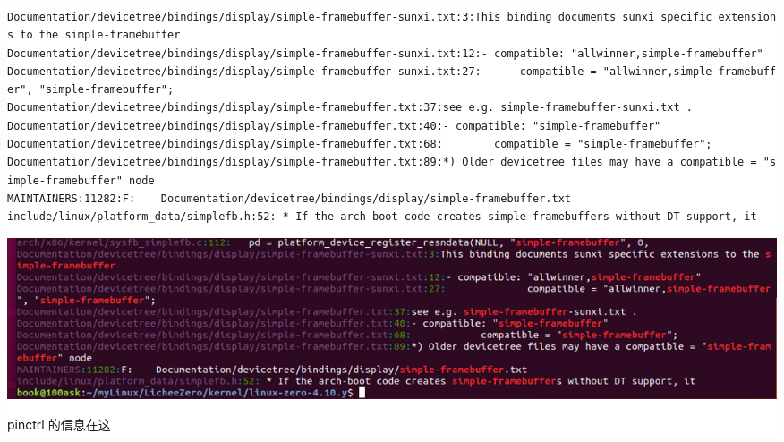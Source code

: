 



```shell
Documentation/devicetree/bindings/display/simple-framebuffer-sunxi.txt:3:This binding documents sunxi specific extensions to the simple-framebuffer
Documentation/devicetree/bindings/display/simple-framebuffer-sunxi.txt:12:- compatible: "allwinner,simple-framebuffer"
Documentation/devicetree/bindings/display/simple-framebuffer-sunxi.txt:27:		compatible = "allwinner,simple-framebuffer", "simple-framebuffer";
Documentation/devicetree/bindings/display/simple-framebuffer.txt:37:see e.g. simple-framebuffer-sunxi.txt .
Documentation/devicetree/bindings/display/simple-framebuffer.txt:40:- compatible: "simple-framebuffer"
Documentation/devicetree/bindings/display/simple-framebuffer.txt:68:		compatible = "simple-framebuffer";
Documentation/devicetree/bindings/display/simple-framebuffer.txt:89:*) Older devicetree files may have a compatible = "simple-framebuffer" node
MAINTAINERS:11282:F:	Documentation/devicetree/bindings/display/simple-framebuffer.txt
include/linux/platform_data/simplefb.h:52: * If the arch-boot code creates simple-framebuffers without DT support, it
```

![image-20220224153604170](荔枝派zero.assets/image-20220224153604170.png)



pinctrl 的信息在这
